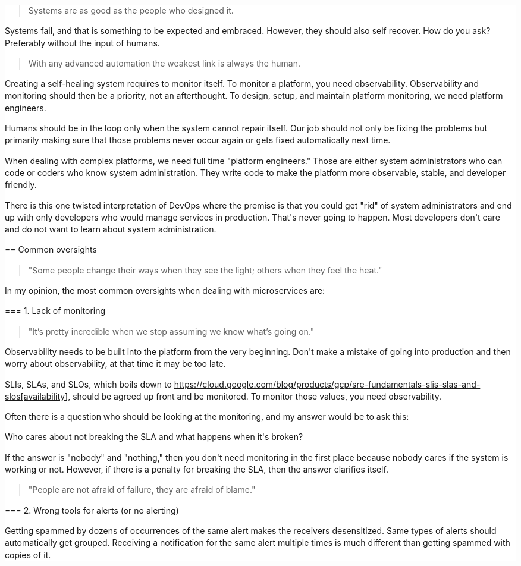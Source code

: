 > Systems are as good as the people who designed it.

Systems fail, and that is something to be expected and embraced.
However, they should also self recover.
How do you ask?
Preferably without the input of humans.

> With any advanced automation the weakest link is always the human.

Creating a self-healing system requires to monitor itself.
To monitor a platform, you need observability.
Observability and monitoring should then be a priority, not an afterthought.
To design, setup, and maintain platform monitoring, we need platform engineers.

Humans should be in the loop only when the system cannot repair itself.
Our job should not only be fixing the problems but primarily making sure that those problems never occur again or gets fixed automatically next time.

When dealing with complex platforms, we need full time "platform engineers."
Those are either system administrators who can code or coders who know system administration.
They write code to make the platform more observable, stable, and developer friendly.

There is this one twisted interpretation of DevOps where the premise is that you could get "rid" of system administrators and end up with only developers who would manage services in production.
That's never going to happen.
Most developers don't care and do not want to learn about system administration.

== Common oversights

> "Some people change their ways when they see the light; others when they feel the heat."

In my opinion, the most common oversights when dealing with microservices are:

=== 1. Lack of monitoring

>  "It’s pretty incredible when we stop assuming we know what’s going on."

Observability needs to be built into the platform from the very beginning.
Don't make a mistake of going into production and then worry about observability, at that time it may be too late.

SLIs, SLAs, and SLOs, which boils down to https://cloud.google.com/blog/products/gcp/sre-fundamentals-slis-slas-and-slos[availability], should be agreed up front and be monitored.
To monitor those values, you need observability.

Often there is a question who should be looking at the monitoring, and my answer would be to ask this:

Who cares about not breaking the SLA and what happens when it's broken?

If the answer is "nobody" and "nothing," then you don't need monitoring in the first place because nobody cares if the system is working or not.
However, if there is a penalty for breaking the SLA, then the answer clarifies itself.

> "People are not afraid of failure, they are afraid of blame."

=== 2. Wrong tools for alerts (or no alerting)

Getting spammed by dozens of occurrences of the same alert makes the receivers desensitized.
Same types of alerts should automatically get grouped.
Receiving a notification for the same alert multiple times is much different than getting spammed with copies of it.
